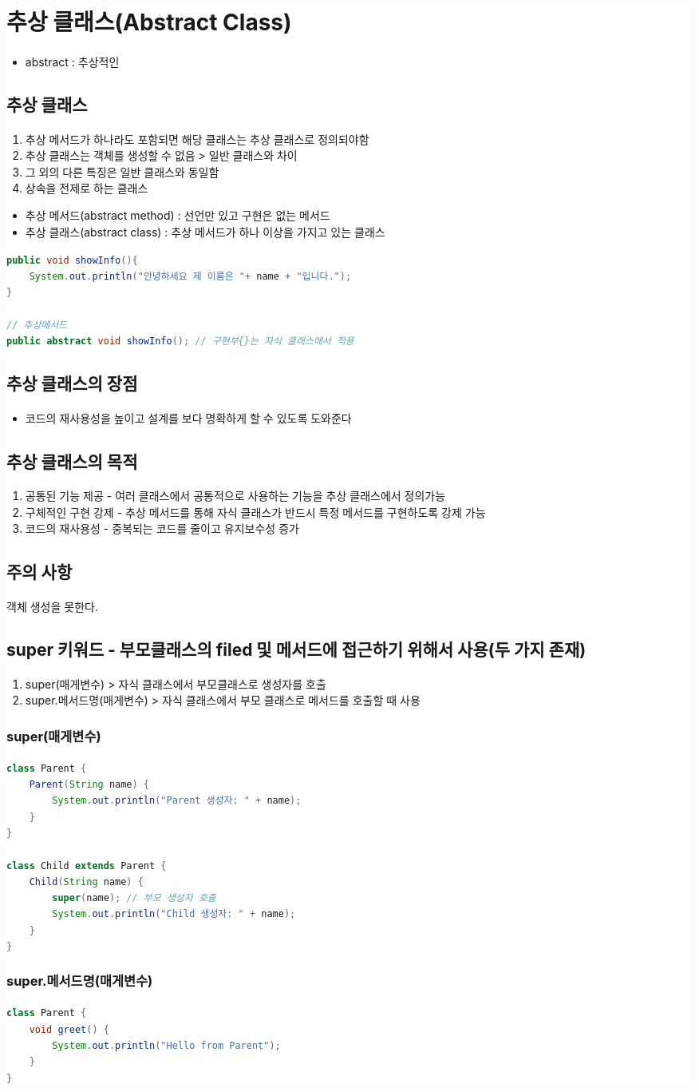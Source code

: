 # 추상 클래스(Abstract Class)
- abstract : 추상적인

## 추상 클래스
1. 추상 메서드가 하나라도 포함되면 해당 클래스는 추상 클래스로 정의되야함
2. 추상 클래스는 객체를 생성할 수 없음 > 일반 클래스와 차이
3. 그 외의 다른 특징은 일반 클래스와 동일함
4. 상속을 전제로 하는 클래스

- 추상 메서드(abstract method) : 선언만 있고 구현은 없는 메서드
- 추상 클래스(abstract class) : 추상 메서드가 하나 이상을 가지고 있는 클래스

```java
public void showInfo(){
    System.out.println("안녕하세요 제 이름은 "+ name + "입니다.");
}

// 추상메서드
public abstract void showInfo(); // 구현부{}는 자식 클래스에서 적용
```

## 추상 클래스의 장점
- 코드의 재사용성을 높이고 설계를 보다 명확하게 할 수 있도록 도와준다

## 추상 클래스의 목적
1. 공통된 기능 제공 - 여러 클래스에서 공통적으로 사용하는 기능을 추상 클래스에서 정의가능
2. 구체적인 구현 강제 - 추상 메서드를 통해 자식 클래스가 반드시 특정 메서드를 구현하도록 강제 가능
3. 코드의 재사용성 - 중복되는 코드를 줄이고 유지보수성 증가

## 주의 사항
객체 생성을 못한다.

## super 키워드 - 부모클래스의 filed 및 메서드에 접근하기 위해서 사용(두 가지 존재)
1. super(매게변수)  > 자식 클래스에서 부모클래스로 생성자를 호출
2. super.메서드명(매게변수) > 자식 클래스에서 부모 클래스로 메서드를 호출할 때 사용

### super(매게변수)
```java
class Parent {
    Parent(String name) {
        System.out.println("Parent 생성자: " + name);
    }
}

class Child extends Parent {
    Child(String name) {
        super(name); // 부모 생성자 호출
        System.out.println("Child 생성자: " + name);
    }
}

```
### super.메서드명(매게변수)
```java
class Parent {
    void greet() {
        System.out.println("Hello from Parent");
    }
}

```